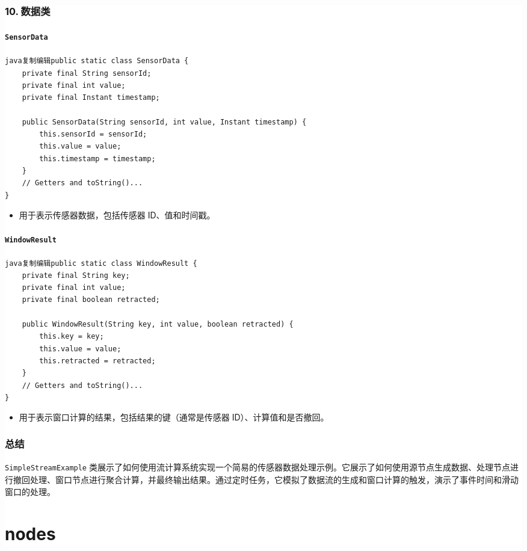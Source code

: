 ### 10. **数据类**

#### `SensorData`

```
java复制编辑public static class SensorData {
    private final String sensorId;
    private final int value;
    private final Instant timestamp;

    public SensorData(String sensorId, int value, Instant timestamp) {
        this.sensorId = sensorId;
        this.value = value;
        this.timestamp = timestamp;
    }
    // Getters and toString()...
}
```

- 用于表示传感器数据，包括传感器 ID、值和时间戳。

#### `WindowResult`

```
java复制编辑public static class WindowResult {
    private final String key;
    private final int value;
    private final boolean retracted;

    public WindowResult(String key, int value, boolean retracted) {
        this.key = key;
        this.value = value;
        this.retracted = retracted;
    }
    // Getters and toString()...
}
```

- 用于表示窗口计算的结果，包括结果的键（通常是传感器 ID）、计算值和是否撤回。

### 总结

`SimpleStreamExample` 类展示了如何使用流计算系统实现一个简易的传感器数据处理示例。它展示了如何使用源节点生成数据、处理节点进行撤回处理、窗口节点进行聚合计算，并最终输出结果。通过定时任务，它模拟了数据流的生成和窗口计算的触发，演示了事件时间和滑动窗口的处理。











# nodes
